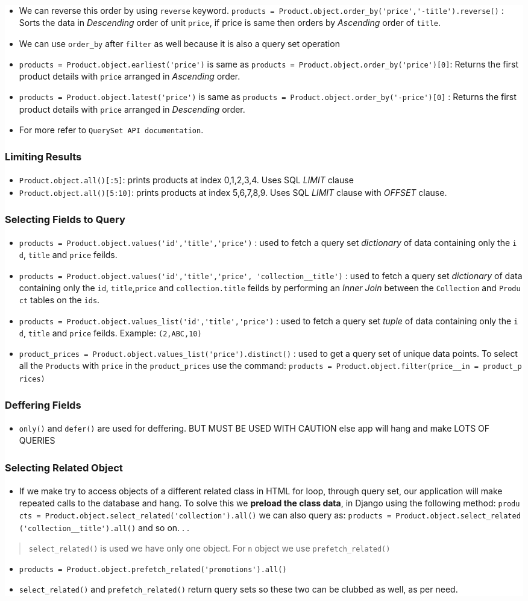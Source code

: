 - We can reverse this order by using `reverse` keyword.
  `products = Product.object.order_by('price','-title').reverse()` : Sorts the data in _Descending_ order of unit `price`, if price is same then orders by _Ascending_ order of `title`.

- We can use `order_by` after `filter` as well because it is also a query set operation

- `products = Product.object.earliest('price')` is same as `products = Product.object.order_by('price')[0]`: Returns the first product details with `price` arranged in _Ascending_ order.

- `products = Product.object.latest('price')` is same as `products = Product.object.order_by('-price')[0]` : Returns the first product details with `price` arranged in _Descending_ order.

- For more refer to `QuerySet API documentation`.

### Limiting Results

- `Product.object.all()[:5]`: prints products at index 0,1,2,3,4. Uses SQL _LIMIT_ clause
- `Product.object.all()[5:10]`: prints products at index 5,6,7,8,9. Uses SQL _LIMIT_ clause with _OFFSET_ clause.

### Selecting Fields to Query

- `products = Product.object.values('id','title','price')` : used to fetch a query set _dictionary_ of data containing only the `id`, `title` and `price` feilds.

- `products = Product.object.values('id','title','price', 'collection__title')` : used to fetch a query set _dictionary_ of data containing only the `id`, `title`,`price` and `collection.title` feilds by performing an _Inner Join_ between the `Collection` and `Product` tables on the `ids`.

- `products = Product.object.values_list('id','title','price')` : used to fetch a query set _tuple_ of data containing only the `id`, `title` and `price` feilds. Example: `(2,ABC,10)`

- `product_prices = Product.object.values_list('price').distinct()` : used to get a query set of unique data points.
  To select all the `Products` with `price` in the `product_prices` use the command:
  `products = Product.object.filter(price__in = product_prices)`

### Deffering Fields

- `only()` and `defer()` are used for deffering. BUT MUST BE USED WITH CAUTION else app will hang and make LOTS OF QUERIES

### Selecting Related Object

- If we make try to access objects of a different related class in HTML for loop, through query set, our application will make repeated calls to the database and hang. To solve this we **preload the class data**, in Django using the following method:
  `products = Product.object.select_related('collection').all()`
  we can also query as: `products = Product.object.select_related('collection__title').all()` and so on. . .

> `select_related()` is used we have only one object. For `n` object we use `prefetch_related()`

- `products = Product.object.prefetch_related('promotions').all()`

- `select_related()` and `prefetch_related()` return query sets so these two can be clubbed as well, as per need.
